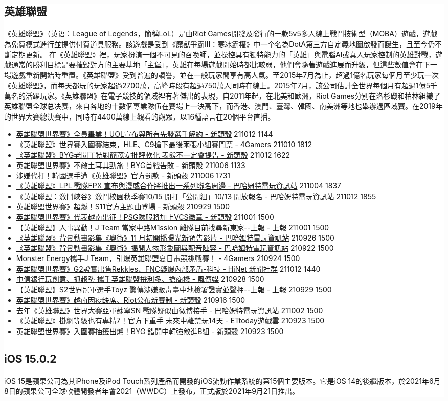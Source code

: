 ## 英雄聯盟

《英雄聯盟》（英语：League of Legends，簡稱LoL）是由Riot Games開發及發行的一款5v5多人線上戰鬥技術型（MOBA）遊戲，遊戲為免費模式進行並提供付費道具服務。該遊戲是受到《魔獸爭霸III：寒冰霸權》中一个名為DotA第三方自定義地圖啟發而誕生，且至今仍不斷定期更新。
在《英雄聯盟》裡，玩家扮演一個不可見的召喚師，並操控具有獨特能力的「英雄」與電腦AI或真人玩家控制的英雄對戰，遊戲通常的勝利目標是要摧毀對方的主要基地「主堡」，英雄在每場遊戲開始時都比較弱，他們會隨著遊戲進展而升級，但這些數值會在下一場遊戲重新開始時重置。《英雄聯盟》受到普遍的讚譽，並在一般玩家間享有高人氣。至2015年7月為止，超過1億名玩家每個月至少玩一次《英雄聯盟》，而每天都玩的玩家超過2700萬，高峰時段有超過750萬人同時在線上。2015年7月，該公司估計全世界每個月有超過1億5千萬名的活躍玩家。《英雄聯盟》在電子競技的領域裡有著傑出的表現，自2011年起，在北美和歐洲，Riot Games分別在洛杉磯和柏林組織了英雄聯盟全球总决赛，來自各地的十數個專業隊伍在賽場上一決高下，而香港、澳門、臺灣、韓國、南美洲等地也舉辦過區域賽。在2019年的世界大賽總決賽中，同時有4400萬線上觀看的觀眾，以16種語言在20個平台直播。
- [英雄聯盟世界賽》全員畢業！UOL宣布與所有先發選手解約 - 新頭殼](https://newtalk.tw/news/view/2021-10-12/649713 "英雄聯盟世界賽》全員畢業！UOL宣布與所有先發選手解約 - 新頭殼") 211012 1144
- [《英雄聯盟》世界賽入圍賽結束，HLE、C9搶下最後兩張小組賽門票 - 4Gamers](https://www.4gamers.com.tw/news/detail/50353/2021-lol-worlds-play-in-stage-ends "《英雄聯盟》世界賽入圍賽結束，HLE、C9搶下最後兩張小組賽門票 - 4Gamers") 211010 1812
- [《英雄聯盟》BYG老闆丁特對簡茂安批評軟化 表態不一定會提告 - 新頭殼](https://newtalk.tw/news/view/2021-10-12/649841 "《英雄聯盟》BYG老闆丁特對簡茂安批評軟化 表態不一定會提告 - 新頭殼") 211012 1622
- [英雄聯盟世界賽》不敵土耳其勁旅！BYG首戰告敗 - 新頭殼](https://newtalk.tw/news/view/2021-10-06/646887 "英雄聯盟世界賽》不敵土耳其勁旅！BYG首戰告敗 - 新頭殼") 211006 1133
- [涉嫌代打！韓國選手遭《英雄聯盟》官方罰款 - 新頭殼](https://newtalk.tw/news/view/2021-10-06/647118 "涉嫌代打！韓國選手遭《英雄聯盟》官方罰款 - 新頭殼") 211006 1731
- [《英雄聯盟》LPL 戰隊FPX 宣布與漫威合作將推出一系列聯名周邊 - 巴哈姆特電玩資訊站](https://gnn.gamer.com.tw/detail.php?sn=221971 "《英雄聯盟》LPL 戰隊FPX 宣布與漫威合作將推出一系列聯名周邊 - 巴哈姆特電玩資訊站") 211004 1837
- [《英雄聯盟：激鬥峽谷》激鬥校園秋季賽10/15 開打「公開組」10/13 開放報名 - 巴哈姆特電玩資訊站](https://gnn.gamer.com.tw/detail.php?sn=222297 "《英雄聯盟：激鬥峽谷》激鬥校園秋季賽10/15 開打「公開組」10/13 開放報名 - 巴哈姆特電玩資訊站") 211012 1855
- [英雄聯盟世界賽》超燃！S11官方主題曲登場 - 新頭殼](https://newtalk.tw/news/view/2021-09-29/643271 "英雄聯盟世界賽》超燃！S11官方主題曲登場 - 新頭殼") 210929 1500
- [英雄聯盟世界賽》代表越南出征！PSG隊服將加上VCS徽章 - 新頭殼](https://newtalk.tw/news/view/2021-10-01/644569 "英雄聯盟世界賽》代表越南出征！PSG隊服將加上VCS徽章 - 新頭殼") 211001 1500
- [【英雄聯盟】人事異動！J Team 當家中路M1ssion 離隊目前找尋新東家--上報 - 上報](https://www.upmedia.mg/news_info.php?SerialNo=125974 "【英雄聯盟】人事異動！J Team 當家中路M1ssion 離隊目前找尋新東家--上報 - 上報") 211001 1500
- [《英雄聯盟》背景動畫影集《奧術》11 月初開播曝光新預告影片 - 巴哈姆特電玩資訊站](https://gnn.gamer.com.tw/detail.php?sn=221528 "《英雄聯盟》背景動畫影集《奧術》11 月初開播曝光新預告影片 - 巴哈姆特電玩資訊站") 210926 1500
- [《英雄聯盟》背景動畫影集《奧術》揭開人物形象圖與配音陣容 - 巴哈姆特電玩資訊站](https://gnn.gamer.com.tw/detail.php?sn=221289 "《英雄聯盟》背景動畫影集《奧術》揭開人物形象圖與配音陣容 - 巴哈姆特電玩資訊站") 210922 1500
- [Monster Energy攜手J Team，引爆英雄聯盟夏日電競挑戰賽！ - 4Gamers](https://www.4gamers.com.tw/news/detail/50064/monster-energy-j-team-lol-summer-competition "Monster Energy攜手J Team，引爆英雄聯盟夏日電競挑戰賽！ - 4Gamers") 210924 1500
- [英雄聯盟世界賽》G2證實出售Rekkles、FNC疑爆內部矛盾-科技 - HiNet 新聞社群](https://times.hinet.net/picNews/23548485 "英雄聯盟世界賽》G2證實出售Rekkles、FNC疑爆內部矛盾-科技 - HiNet 新聞社群") 211012 1440
- [中信銀行玩創意、抓趨勢 攜手英雄聯盟拚利多、搶商機 - 風傳媒](https://www.storm.mg/ "中信銀行玩創意、抓趨勢 攜手英雄聯盟拚利多、搶商機 - 風傳媒") 210928 1500
- [【英雄聯盟】S2世界冠軍選手Toyz 驚傳涉嫌販毒臺中地檢署證實並聲押--上報 - 上報](https://www.upmedia.mg/news_info.php?SerialNo=125769 "【英雄聯盟】S2世界冠軍選手Toyz 驚傳涉嫌販毒臺中地檢署證實並聲押--上報 - 上報") 210929 1500
- [英雄聯盟世界賽》越南因疫缺席、Riot公布新賽制 - 新頭殼](https://newtalk.tw/news/view/2021-09-16/637308 "英雄聯盟世界賽》越南因疫缺席、Riot公布新賽制 - 新頭殼") 210916 1500
- [去年《英雄聯盟》世界大賽亞軍蘇寧SN 戰隊疑似由微博接手 - 巴哈姆特電玩資訊站](https://gnn.gamer.com.tw/detail.php?sn=221909 "去年《英雄聯盟》世界大賽亞軍蘇寧SN 戰隊疑似由微博接手 - 巴哈姆特電玩資訊站") 211002 1500
- [《英雄聯盟》掛網等級也有專精7！官方下重手 未來中離禁玩14天 - ETtoday遊戲雲](https://game.ettoday.net/article/2085512.htm "《英雄聯盟》掛網等級也有專精7！官方下重手 未來中離禁玩14天 - ETtoday遊戲雲") 210923 1500
- [英雄聯盟世界賽》入圍賽抽籤出爐！BYG 錯開中韓強敵進B組 - 新頭殼](https://newtalk.tw/news/view/2021-09-23/640062 "英雄聯盟世界賽》入圍賽抽籤出爐！BYG 錯開中韓強敵進B組 - 新頭殼") 210923 1500

## iOS 15.0.2

iOS 15是蘋果公司為其iPhone及iPod Touch系列產品而開發的iOS流動作業系統的第15個主要版本。它是iOS 14的後繼版本，於2021年6月8日的蘋果公司全球軟體開發者年會2021（WWDC）上發布，正式版於2021年9月21日推出。

